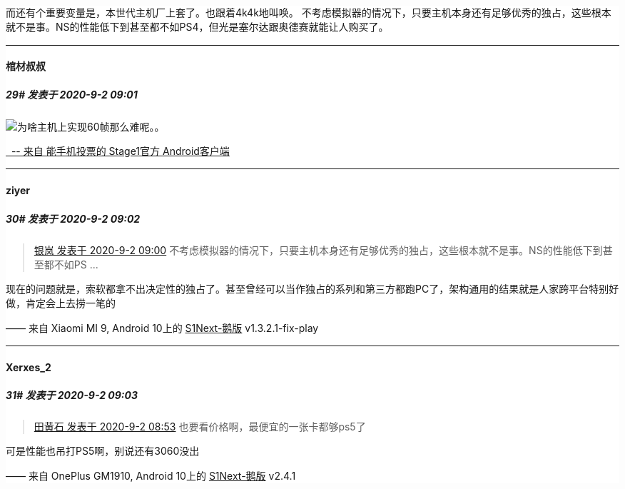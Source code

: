 
而还有个重要变量是，本世代主机厂上套了。也跟着4k4k地叫唤。</blockquote>
不考虑模拟器的情况下，只要主机本身还有足够优秀的独占，这些根本就不是事。NS的性能低下到甚至都不如PS4，但光是塞尔达跟奥德赛就能让人购买了。







*****

####  棺材叔叔  
##### 29#       发表于 2020-9-2 09:01



<img src="https://static.saraba1st.com/image/smiley/face2017/021.png" referrerpolicy="no-referrer">为啥主机上实现60帧那么难呢。。

[  -- 来自 能手机投票的 Stage1官方 Android客户端](https://www.coolapk.com/apk/140634)







*****

####  ziyer  
##### 30#       发表于 2020-9-2 09:02



<blockquote><a href="httphttps://bbs.saraba1st.com/2b/forum.php?mod=redirect&amp;goto=findpost&amp;pid=48617046&amp;ptid=1957746" target="_blank">银岚 发表于 2020-9-2 09:00</a>
不考虑模拟器的情况下，只要主机本身还有足够优秀的独占，这些根本就不是事。NS的性能低下到甚至都不如PS ...</blockquote>
现在的问题就是，索软都拿不出决定性的独占了。甚至曾经可以当作独占的系列和第三方都跑PC了，架构通用的结果就是人家跨平台特别好做，肯定会上去捞一笔的

—— 来自 Xiaomi MI 9, Android 10上的 [S1Next-鹅版](https://github.com/ykrank/S1-Next/releases) v1.3.2.1-fix-play







*****

####  Xerxes_2  
##### 31#       发表于 2020-9-2 09:03



<blockquote><a href="httphttps://bbs.saraba1st.com/2b/forum.php?mod=redirect&amp;goto=findpost&amp;pid=48616981&amp;ptid=1957746" target="_blank">田黄石 发表于 2020-9-2 08:53</a>
也要看价格啊，最便宜的一张卡都够ps5了</blockquote>
可是性能也吊打PS5啊，别说还有3060没出

—— 来自 OnePlus GM1910, Android 10上的 [S1Next-鹅版](https://github.com/ykrank/S1-Next/releases) v2.4.1





